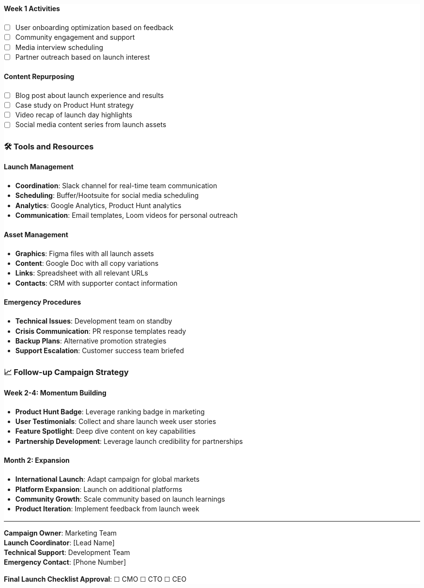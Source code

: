 #### Week 1 Activities
- [ ] User onboarding optimization based on feedback
- [ ] Community engagement and support
- [ ] Media interview scheduling
- [ ] Partner outreach based on launch interest

#### Content Repurposing
- [ ] Blog post about launch experience and results
- [ ] Case study on Product Hunt strategy
- [ ] Video recap of launch day highlights
- [ ] Social media content series from launch assets

### 🛠 Tools and Resources

#### Launch Management
- **Coordination**: Slack channel for real-time team communication
- **Scheduling**: Buffer/Hootsuite for social media scheduling
- **Analytics**: Google Analytics, Product Hunt analytics
- **Communication**: Email templates, Loom videos for personal outreach

#### Asset Management
- **Graphics**: Figma files with all launch assets
- **Content**: Google Doc with all copy variations
- **Links**: Spreadsheet with all relevant URLs
- **Contacts**: CRM with supporter contact information

#### Emergency Procedures
- **Technical Issues**: Development team on standby
- **Crisis Communication**: PR response templates ready
- **Backup Plans**: Alternative promotion strategies
- **Support Escalation**: Customer success team briefed

### 📈 Follow-up Campaign Strategy

#### Week 2-4: Momentum Building
- **Product Hunt Badge**: Leverage ranking badge in marketing
- **User Testimonials**: Collect and share launch week user stories
- **Feature Spotlight**: Deep dive content on key capabilities
- **Partnership Development**: Leverage launch credibility for partnerships

#### Month 2: Expansion
- **International Launch**: Adapt campaign for global markets
- **Platform Expansion**: Launch on additional platforms
- **Community Growth**: Scale community based on launch learnings
- **Product Iteration**: Implement feedback from launch week

---

**Campaign Owner**: Marketing Team  
**Launch Coordinator**: [Lead Name]  
**Technical Support**: Development Team  
**Emergency Contact**: [Phone Number]  

**Final Launch Checklist Approval**: ☐ CMO ☐ CTO ☐ CEO